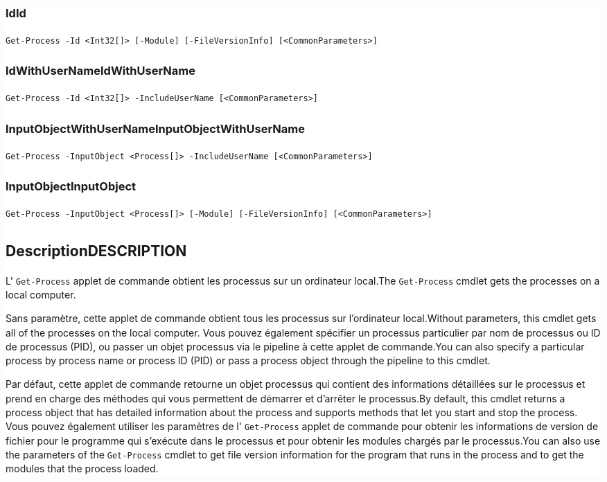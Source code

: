### <span data-ttu-id="e83b6-109">Id</span><span class="sxs-lookup"><span data-stu-id="e83b6-109">Id</span></span>

```
Get-Process -Id <Int32[]> [-Module] [-FileVersionInfo] [<CommonParameters>]
```

### <span data-ttu-id="e83b6-110">IdWithUserName</span><span class="sxs-lookup"><span data-stu-id="e83b6-110">IdWithUserName</span></span>

```
Get-Process -Id <Int32[]> -IncludeUserName [<CommonParameters>]
```

### <span data-ttu-id="e83b6-111">InputObjectWithUserName</span><span class="sxs-lookup"><span data-stu-id="e83b6-111">InputObjectWithUserName</span></span>

```
Get-Process -InputObject <Process[]> -IncludeUserName [<CommonParameters>]
```

### <span data-ttu-id="e83b6-112">InputObject</span><span class="sxs-lookup"><span data-stu-id="e83b6-112">InputObject</span></span>

```
Get-Process -InputObject <Process[]> [-Module] [-FileVersionInfo] [<CommonParameters>]
```

## <span data-ttu-id="e83b6-113">Description</span><span class="sxs-lookup"><span data-stu-id="e83b6-113">DESCRIPTION</span></span>

<span data-ttu-id="e83b6-114">L' `Get-Process` applet de commande obtient les processus sur un ordinateur local.</span><span class="sxs-lookup"><span data-stu-id="e83b6-114">The `Get-Process` cmdlet gets the processes on a local computer.</span></span>

<span data-ttu-id="e83b6-115">Sans paramètre, cette applet de commande obtient tous les processus sur l’ordinateur local.</span><span class="sxs-lookup"><span data-stu-id="e83b6-115">Without parameters, this cmdlet gets all of the processes on the local computer.</span></span>
<span data-ttu-id="e83b6-116">Vous pouvez également spécifier un processus particulier par nom de processus ou ID de processus (PID), ou passer un objet processus via le pipeline à cette applet de commande.</span><span class="sxs-lookup"><span data-stu-id="e83b6-116">You can also specify a particular process by process name or process ID (PID) or pass a process object through the pipeline to this cmdlet.</span></span>

<span data-ttu-id="e83b6-117">Par défaut, cette applet de commande retourne un objet processus qui contient des informations détaillées sur le processus et prend en charge des méthodes qui vous permettent de démarrer et d’arrêter le processus.</span><span class="sxs-lookup"><span data-stu-id="e83b6-117">By default, this cmdlet returns a process object that has detailed information about the process and supports methods that let you start and stop the process.</span></span>
<span data-ttu-id="e83b6-118">Vous pouvez également utiliser les paramètres de l' `Get-Process` applet de commande pour obtenir les informations de version de fichier pour le programme qui s’exécute dans le processus et pour obtenir les modules chargés par le processus.</span><span class="sxs-lookup"><span data-stu-id="e83b6-118">You can also use the parameters of the `Get-Process` cmdlet to get file version information for the program that runs in the process and to get the modules that the process loaded.</span></span>

